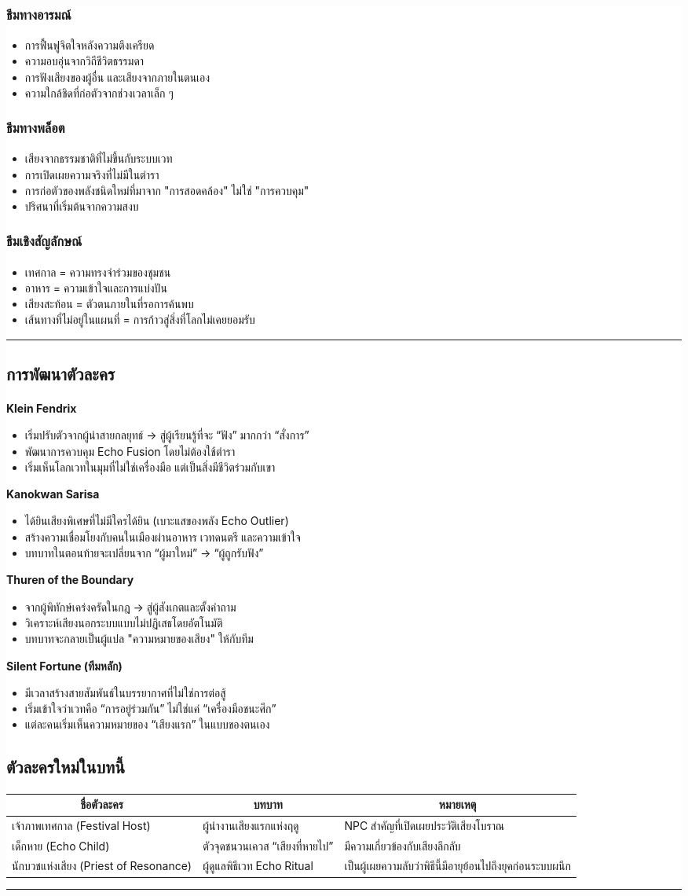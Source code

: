 ### ธีมทางอารมณ์
- การฟื้นฟูจิตใจหลังความตึงเครียด
- ความอบอุ่นจากวิถีชีวิตธรรมดา
- การฟังเสียงของผู้อื่น และเสียงจากภายในตนเอง
- ความใกล้ชิดที่ก่อตัวจากช่วงเวลาเล็ก ๆ

### ธีมทางพล็อต
- เสียงจากธรรมชาติที่ไม่ขึ้นกับระบบเวท
- การเปิดเผยความจริงที่ไม่มีในตำรา
- การก่อตัวของพลังชนิดใหม่ที่มาจาก "การสอดคล้อง" ไม่ใช่ "การควบคุม"
- ปริศนาที่เริ่มต้นจากความสงบ

### ธีมเชิงสัญลักษณ์
- เทศกาล = ความทรงจำร่วมของชุมชน
- อาหาร = ความเข้าใจและการแบ่งปัน
- เสียงสะท้อน = ตัวตนภายในที่รอการค้นพบ
- เส้นทางที่ไม่อยู่ในแผนที่ = การก้าวสู่สิ่งที่โลกไม่เคยยอมรับ

---

## การพัฒนาตัวละคร

**Klein Fendrix**  
- เริ่มปรับตัวจากผู้นำสายกลยุทธ์ → สู่ผู้เรียนรู้ที่จะ “ฟัง” มากกว่า “สั่งการ”  
- พัฒนาการควบคุม Echo Fusion โดยไม่ต้องใช้ตำรา  
- เริ่มเห็นโลกเวทในมุมที่ไม่ใช่เครื่องมือ แต่เป็นสิ่งมีชีวิตร่วมกับเขา

**Kanokwan Sarisa**  
- ได้ยินเสียงพิเศษที่ไม่มีใครได้ยิน (เบาะแสของพลัง Echo Outlier)  
- สร้างความเชื่อมโยงกับคนในเมืองผ่านอาหาร เวทดนตรี และความเข้าใจ  
- บทบาทในตอนท้ายจะเปลี่ยนจาก “ผู้มาใหม่” → “ผู้ถูกรับฟัง”

**Thuren of the Boundary**  
- จากผู้พิทักษ์เคร่งครัดในกฎ → สู่ผู้สังเกตและตั้งคำถาม  
- วิเคราะห์เสียงนอกระบบแบบไม่ปฏิเสธโดยอัตโนมัติ  
- บทบาทจะกลายเป็นผู้แปล "ความหมายของเสียง" ให้กับทีม

**Silent Fortune (ทีมหลัก)**  
- มีเวลาสร้างสายสัมพันธ์ในบรรยากาศที่ไม่ใช่การต่อสู้  
- เริ่มเข้าใจว่าเวทคือ “การอยู่ร่วมกัน” ไม่ใช่แค่ “เครื่องมือชนะศึก”  
- แต่ละคนเริ่มเห็นความหมายของ “เสียงแรก” ในแบบของตนเอง

## ตัวละครใหม่ในบทนี้

| ชื่อตัวละคร | บทบาท | หมายเหตุ |
|--------------|--------|-----------|
| เจ้าภาพเทศกาล (Festival Host) | ผู้นำงานเสียงแรกแห่งฤดู | NPC สำคัญที่เปิดเผยประวัติเสียงโบราณ |
| เด็กหาย (Echo Child) | ตัวจุดชนวนเควส “เสียงที่หายไป” | มีความเกี่ยวข้องกับเสียงลึกลับ |
| นักบวชแห่งเสียง (Priest of Resonance) | ผู้ดูแลพิธีเวท Echo Ritual | เป็นผู้เผยความลับว่าพิธีนี้มีอายุย้อนไปถึงยุคก่อนระบบผนึก |

---